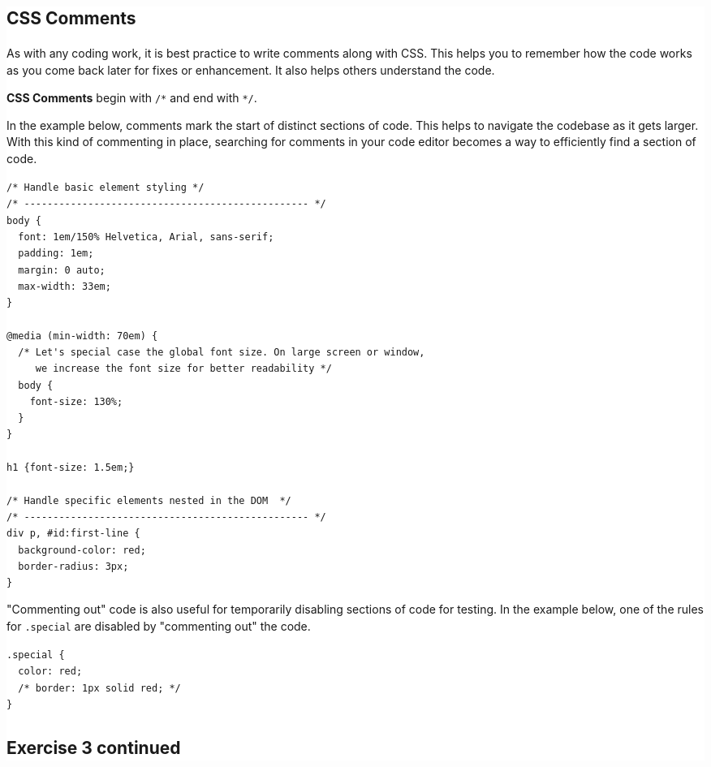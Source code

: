 


## CSS Comments

As with any coding work, it is best practice to write comments along with CSS. This helps you to remember how the code works as you come back later for fixes or enhancement. It also helps others understand the code.

**CSS Comments** begin with `/*` and end with `*/`. 

In the example below, comments mark the start of distinct sections of code. This helps to navigate the codebase as it gets larger. With this kind of commenting in place, searching for comments in your code editor becomes a way to efficiently find a section of code.

```
/* Handle basic element styling */
/* ------------------------------------------------- */
body {
  font: 1em/150% Helvetica, Arial, sans-serif; 
  padding: 1em; 
  margin: 0 auto; 
  max-width: 33em;
}

@media (min-width: 70em) {
  /* Let's special case the global font size. On large screen or window,
     we increase the font size for better readability */
  body {
    font-size: 130%;
  }
}

h1 {font-size: 1.5em;}

/* Handle specific elements nested in the DOM  */
/* ------------------------------------------------- */
div p, #id:first-line {
  background-color: red; 
  border-radius: 3px;
}
```

"Commenting out" code is also useful for temporarily disabling sections of code for testing. In the example below, one of the rules for `.special` are disabled by "commenting out" the code.

```
.special { 
  color: red;
  /* border: 1px solid red; */
}

```


## Exercise 3 continued
